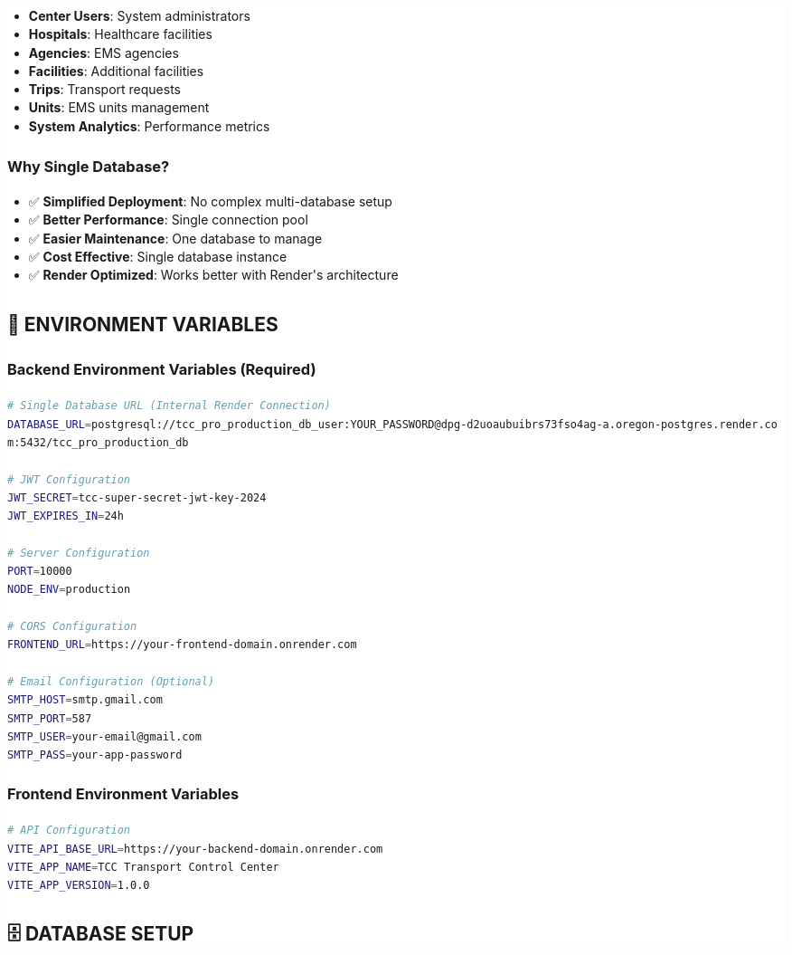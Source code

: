 - **Center Users**: System administrators
- **Hospitals**: Healthcare facilities
- **Agencies**: EMS agencies
- **Facilities**: Additional facilities
- **Trips**: Transport requests
- **Units**: EMS units management
- **System Analytics**: Performance metrics

### **Why Single Database?**
- ✅ **Simplified Deployment**: No complex multi-database setup
- ✅ **Better Performance**: Single connection pool
- ✅ **Easier Maintenance**: One database to manage
- ✅ **Cost Effective**: Single database instance
- ✅ **Render Optimized**: Works better with Render's architecture

## 📝 **ENVIRONMENT VARIABLES**

### **Backend Environment Variables (Required)**
```bash
# Single Database URL (Internal Render Connection)
DATABASE_URL=postgresql://tcc_pro_production_db_user:YOUR_PASSWORD@dpg-d2uoaubuibrs73fso4ag-a.oregon-postgres.render.com:5432/tcc_pro_production_db

# JWT Configuration
JWT_SECRET=tcc-super-secret-jwt-key-2024
JWT_EXPIRES_IN=24h

# Server Configuration
PORT=10000
NODE_ENV=production

# CORS Configuration
FRONTEND_URL=https://your-frontend-domain.onrender.com

# Email Configuration (Optional)
SMTP_HOST=smtp.gmail.com
SMTP_PORT=587
SMTP_USER=your-email@gmail.com
SMTP_PASS=your-app-password
```

### **Frontend Environment Variables**
```bash
# API Configuration
VITE_API_BASE_URL=https://your-backend-domain.onrender.com
VITE_APP_NAME=TCC Transport Control Center
VITE_APP_VERSION=1.0.0
```

## 🗄️ **DATABASE SETUP**
